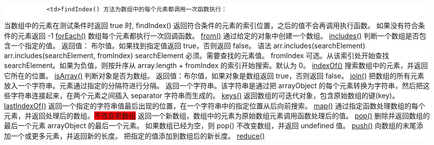                 <td>findIndex() 方法为数组中的每个元素都调用一次函数执行：
当数组中的元素在测试条件时返回 true 时, findIndex() 返回符合条件的元素的索引位置，之后的值不会再调用执行函数。
如果没有符合条件的元素返回 -1</td>
            </tr>
            <tr>
                <td><a href="http://www.runoob.com/jsref/jsref-foreach.html"> forEach()</a></td>
                <td>数组每个元素都执行一次回调函数。</td>
                <td></td>
            </tr>
            <tr>
                <td><a href="http://www.runoob.com/jsref/jsref-from.html"> from()</a></td>
                <td>通过给定的对象中创建一个数组。</td>
                <td></td>
            </tr>
            <tr>
                <td><a href="http://www.runoob.com/jsref/jsref-includes.html">includes()</a></td>
                <td>判断一个数组是否包含一个指定的值。</td>
                <td>返回值：	布尔值。如果找到指定值返回 true，否则返回 false。
语法 arr.includes(searchElement) arr.includes(searchElement, fromIndex)
searchElement 必须。需要查找的元素值。
fromIndex 可选。从该索引处开始查找 searchElement。如果为负值，则按升序从 array.length + fromIndex 的索引开始搜索。默认为 0。</td>
            </tr>
            <tr>
                <td><a href="http://www.runoob.com/jsref/jsref-indexof-array.html">indexOf()</a></td>
                <td>搜索数组中的元素，并返回它所在的位置。</td>
                <td></td>
            </tr>
            <tr>
                <td><a href="http://www.runoob.com/jsref/jsref-isarray.html">isArray()</a></td>
                <td>判断对象是否为数组。</td>
                <td>返回值：布尔值，如果对象是数组返回 true，否则返回 false。</td>
            </tr>
            <tr>
                <td><a href="http://www.w3school.com.cn/jsref/jsref_join.asp">join()</a></td>
                <td>把数组的所有元素放入一个字符串。元素通过指定的分隔符进行分隔。</td>
                <td>返回一个字符串。该字符串是通过把 arrayObject 的每个元素转换为字符串，然后把这些字符串连接起来，在两个元素之间插入 separator 字符串而生成的。</td>
            </tr>
            <tr>
                <td><a href="http://www.runoob.com/jsref/jsref-keys.html">keys()</a></td>
                <td>返回数组的可迭代对象，包含原始数组的键(key)。</td>
                <td></td>
            </tr>
            <tr>
                <td><a href="http://www.runoob.com/jsref/jsref-lastindexof-array.html">lastIndexOf()</a></td>
                <td>返回一个指定的字符串值最后出现的位置，在一个字符串中的指定位置从后向前搜索。</td>
            </tr>
            <tr>
                <td><a href="http://www.runoob.com/jsref/jsref-map.html">map()</a></td>
                <td>通过指定函数处理数组的每个元素，并返回处理后的数组。<span style='background-color:red'>不改变原数组</span></td>
                <td>返回一个新数组，数组中的元素为原始数组元素调用函数处理后的值。</td>
            </tr>
            <tr>
                <td><a href="http://www.w3school.com.cn/jsref/jsref_pop.asp">pop()</a></td>
                <td>删除并返回数组的最后一个元素</td>
                <td>arrayObject 的最后一个元素。
                    如果数组已经为空，则 pop() 不改变数组，并返回 undefined 值。</td>
            </tr>
            <tr>
                <td><a href="http://www.w3school.com.cn/jsref/jsref_push.asp">push()</a></td>
                <td>向数组的末尾添加一个或更多元素，并返回新的长度。</td>
                <td>把指定的值添加到数组后的新长度。</td>
            </tr>
            <tr>
                <td><a href="http://www.runoob.com/jsref/jsref-reduce.html">reduce()</a></td>
